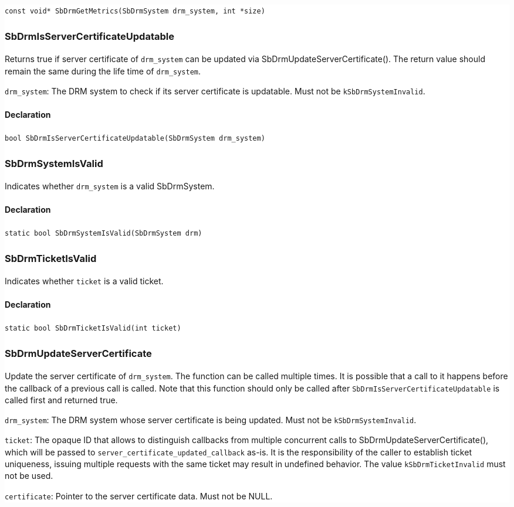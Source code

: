 ```
const void* SbDrmGetMetrics(SbDrmSystem drm_system, int *size)
```

### SbDrmIsServerCertificateUpdatable

Returns true if server certificate of `drm_system` can be updated via
SbDrmUpdateServerCertificate(). The return value should remain the same during
the life time of `drm_system`.

`drm_system`: The DRM system to check if its server certificate is updatable.
Must not be `kSbDrmSystemInvalid`.

#### Declaration

```
bool SbDrmIsServerCertificateUpdatable(SbDrmSystem drm_system)
```

### SbDrmSystemIsValid

Indicates whether `drm_system` is a valid SbDrmSystem.

#### Declaration

```
static bool SbDrmSystemIsValid(SbDrmSystem drm)
```

### SbDrmTicketIsValid

Indicates whether `ticket` is a valid ticket.

#### Declaration

```
static bool SbDrmTicketIsValid(int ticket)
```

### SbDrmUpdateServerCertificate

Update the server certificate of `drm_system`. The function can be called
multiple times. It is possible that a call to it happens before the callback of
a previous call is called. Note that this function should only be called after
`SbDrmIsServerCertificateUpdatable` is called first and returned true.

`drm_system`: The DRM system whose server certificate is being updated. Must not
be `kSbDrmSystemInvalid`.

`ticket`: The opaque ID that allows to distinguish callbacks from multiple
concurrent calls to SbDrmUpdateServerCertificate(), which will be passed to
`server_certificate_updated_callback` as-is. It is the responsibility of the
caller to establish ticket uniqueness, issuing multiple requests with the same
ticket may result in undefined behavior. The value `kSbDrmTicketInvalid` must
not be used.

`certificate`: Pointer to the server certificate data. Must not be NULL.
